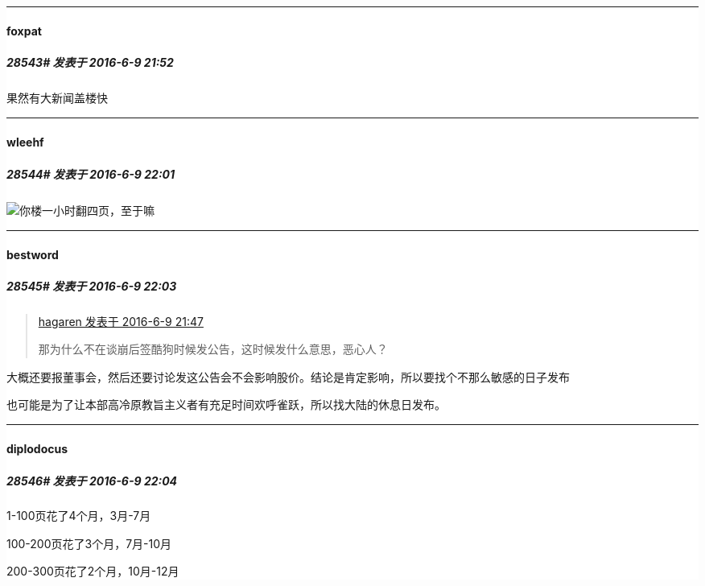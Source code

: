 *****

####  foxpat  
##### 28543#       发表于 2016-6-9 21:52




果然有大新闻盖楼快







*****

####  wleehf  
##### 28544#       发表于 2016-6-9 22:01



<img src="https://static.saraba1st.com/image/smiley/face/149.gif" referrerpolicy="no-referrer">你楼一小时翻四页，至于嘛







*****

####  bestword  
##### 28545#       发表于 2016-6-9 22:03



<blockquote><a href="httphttps://bbs.saraba1st.com/2b/forum.php?mod=redirect&amp;goto=findpost&amp;pid=32658455&amp;ptid=1105387" target="_blank">hagaren 发表于 2016-6-9 21:47</a>

那为什么不在谈崩后签酷狗时候发公告，这时候发什么意思，恶心人？</blockquote>
大概还要报董事会，然后还要讨论发这公告会不会影响股价。结论是肯定影响，所以要找个不那么敏感的日子发布


也可能是为了让本部高冷原教旨主义者有充足时间欢呼雀跃，所以找大陆的休息日发布。







*****

####  diplodocus  
##### 28546#       发表于 2016-6-9 22:04





1-100页花了4个月，3月-7月

100-200页花了3个月，7月-10月

200-300页花了2个月，10月-12月
